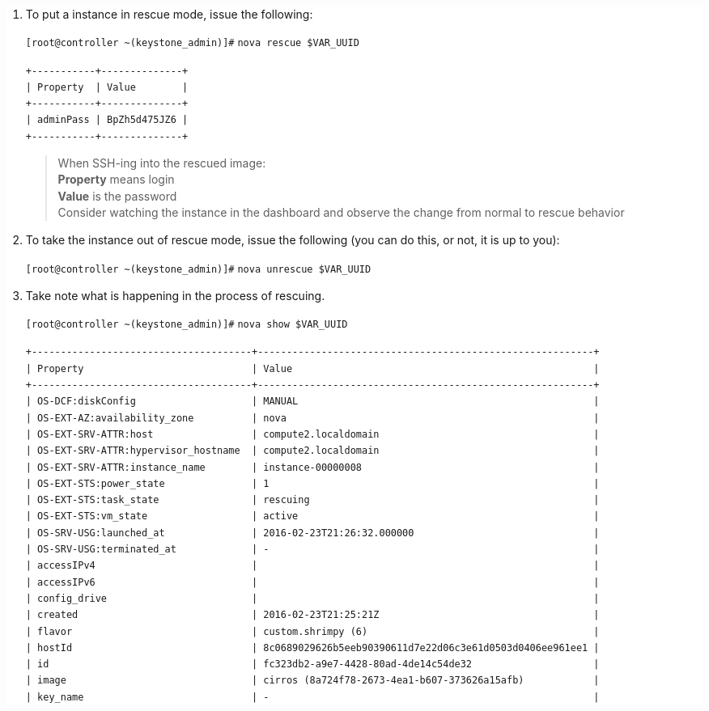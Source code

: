 1. To put a instance in rescue mode, issue the following:

	`[root@controller ~(keystone_admin)]#` `nova rescue $VAR_UUID`

	```
	+-----------+--------------+
	| Property  | Value        |
	+-----------+--------------+
	| adminPass | BpZh5d475JZ6 |
	+-----------+--------------+
	```

     > When SSH-ing into the rescued image:  
	**Property** means login  
      **Value** is the password  
      Consider watching the instance in the dashboard and observe the change from normal to rescue behavior

2. To take the instance out of rescue mode, issue the following (you can do this, or not, it is up to you):

    `[root@controller ~(keystone_admin)]#` `nova unrescue $VAR_UUID`

3. Take note what is happening in the process of rescuing.  

    `[root@controller ~(keystone_admin)]#` `nova show $VAR_UUID`


    ```
    +--------------------------------------+----------------------------------------------------------+
    | Property                             | Value                                                    |
    +--------------------------------------+----------------------------------------------------------+
    | OS-DCF:diskConfig                    | MANUAL                                                   |
    | OS-EXT-AZ:availability_zone          | nova                                                     |
    | OS-EXT-SRV-ATTR:host                 | compute2.localdomain                                     |
    | OS-EXT-SRV-ATTR:hypervisor_hostname  | compute2.localdomain                                     |
    | OS-EXT-SRV-ATTR:instance_name        | instance-00000008                                        |
    | OS-EXT-STS:power_state               | 1                                                        |
    | OS-EXT-STS:task_state                | rescuing                                                 |
    | OS-EXT-STS:vm_state                  | active                                                   |
    | OS-SRV-USG:launched_at               | 2016-02-23T21:26:32.000000                               |
    | OS-SRV-USG:terminated_at             | -                                                        |
    | accessIPv4                           |                                                          |
    | accessIPv6                           |                                                          |
    | config_drive                         |                                                          |
    | created                              | 2016-02-23T21:25:21Z                                     |
    | flavor                               | custom.shrimpy (6)                                       |
    | hostId                               | 8c0689029626b5eeb90390611d7e22d06c3e61d0503d0406ee961ee1 |
    | id                                   | fc323db2-a9e7-4428-80ad-4de14c54de32                     |
    | image                                | cirros (8a724f78-2673-4ea1-b607-373626a15afb)            |
    | key_name                             | -                                                        |